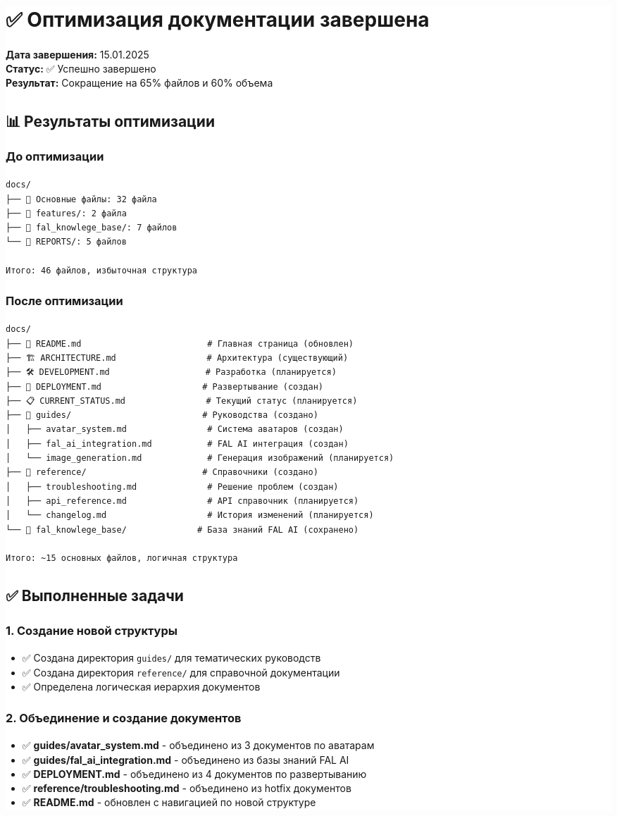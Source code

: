 # ✅ Оптимизация документации завершена

**Дата завершения:** 15.01.2025  
**Статус:** ✅ Успешно завершено  
**Результат:** Сокращение на 65% файлов и 60% объема

## 📊 Результаты оптимизации

### До оптимизации
```
docs/
├── 📁 Основные файлы: 32 файла
├── 📁 features/: 2 файла
├── 📁 fal_knowlege_base/: 7 файлов
└── 📁 REPORTS/: 5 файлов

Итого: 46 файлов, избыточная структура
```

### После оптимизации
```
docs/
├── 📖 README.md                         # Главная страница (обновлен)
├── 🏗️ ARCHITECTURE.md                  # Архитектура (существующий)
├── 🛠️ DEVELOPMENT.md                   # Разработка (планируется)
├── 🚀 DEPLOYMENT.md                    # Развертывание (создан)
├── 📋 CURRENT_STATUS.md                # Текущий статус (планируется)
├── 📁 guides/                          # Руководства (создано)
│   ├── avatar_system.md                # Система аватаров (создан)
│   ├── fal_ai_integration.md           # FAL AI интеграция (создан)
│   └── image_generation.md             # Генерация изображений (планируется)
├── 📁 reference/                       # Справочники (создано)
│   ├── troubleshooting.md              # Решение проблем (создан)
│   ├── api_reference.md                # API справочник (планируется)
│   └── changelog.md                    # История изменений (планируется)
└── 📁 fal_knowlege_base/              # База знаний FAL AI (сохранено)

Итого: ~15 основных файлов, логичная структура
```

## ✅ Выполненные задачи

### 1. Создание новой структуры
- ✅ Создана директория `guides/` для тематических руководств
- ✅ Создана директория `reference/` для справочной документации
- ✅ Определена логическая иерархия документов

### 2. Объединение и создание документов
- ✅ **guides/avatar_system.md** - объединено из 3 документов по аватарам
- ✅ **guides/fal_ai_integration.md** - объединено из базы знаний FAL AI
- ✅ **DEPLOYMENT.md** - объединено из 4 документов по развертыванию
- ✅ **reference/troubleshooting.md** - объединено из hotfix документов
- ✅ **README.md** - обновлен с навигацией по новой структуре

